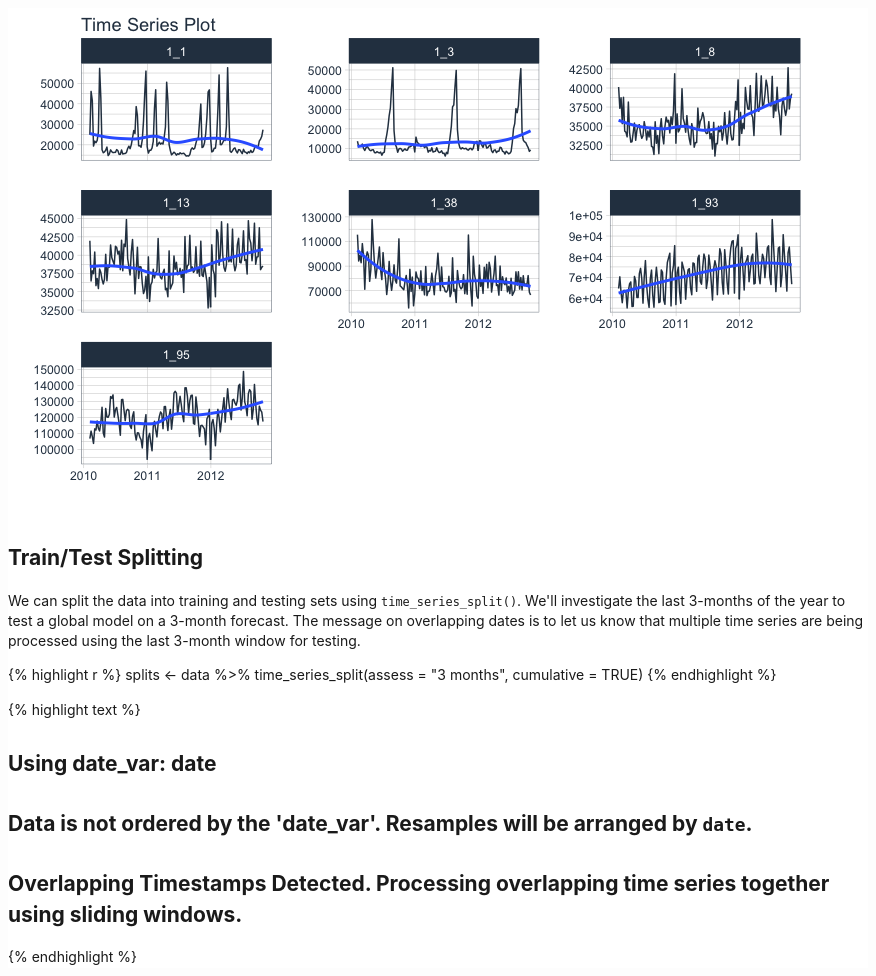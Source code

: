 ![Time Series Plot](/figure/source/2021-07-19-modeltime-panel-data/unnamed-chunk-3-1.png)

## Train/Test Splitting

We can split the data into training and testing sets using `time_series_split()`. We'll investigate the last 3-months of the year to test a global model on a 3-month forecast. The message on overlapping dates is to let us know that multiple time series are being processed using the last 3-month window for testing. 


{% highlight r %}
splits <- data %>% time_series_split(assess = "3 months", cumulative = TRUE)
{% endhighlight %}



{% highlight text %}
## Using date_var: date
## Data is not ordered by the 'date_var'. Resamples will be arranged by `date`.
## Overlapping Timestamps Detected. Processing overlapping time series together using sliding windows.
{% endhighlight %}

